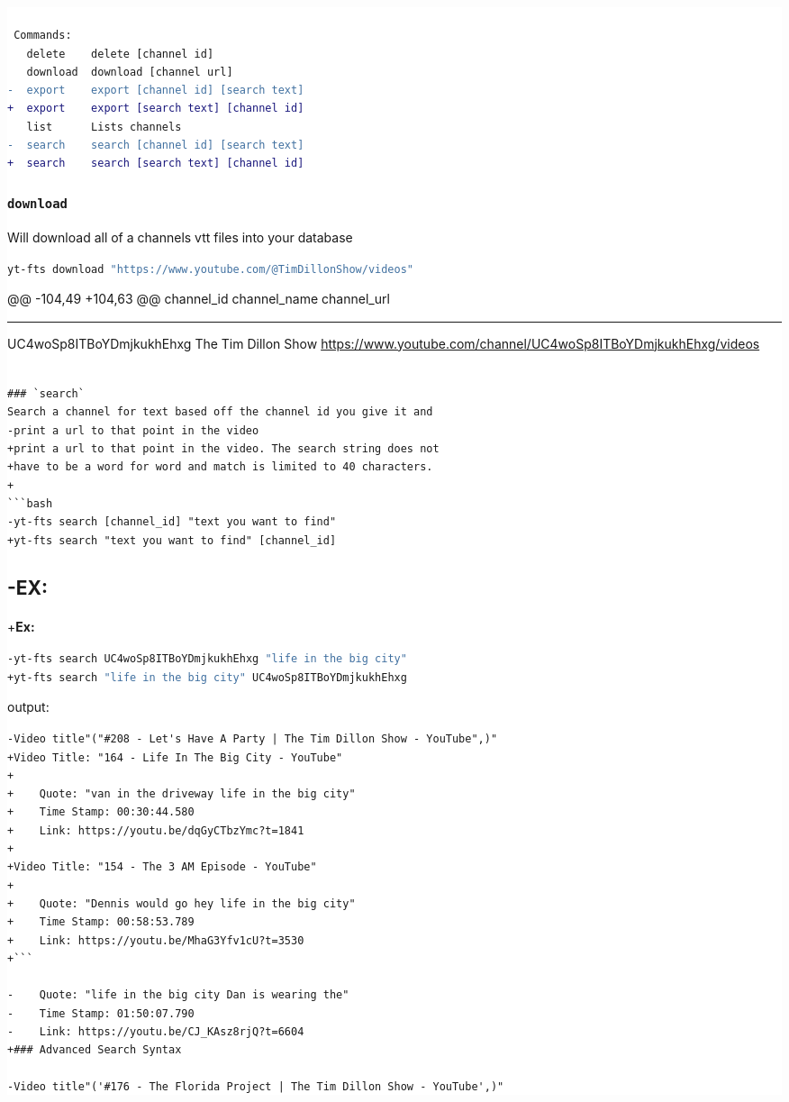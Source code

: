 ```diff
 
 Commands:
   delete    delete [channel id]
   download  download [channel url]
-  export    export [channel id] [search text]
+  export    export [search text] [channel id]
   list      Lists channels
-  search    search [channel id] [search text]
+  search    search [search text] [channel id]
 ```
 
 ### `download`
 Will download all of a channels vtt files into your database 
 ```bash
 yt-fts download "https://www.youtube.com/@TimDillonShow/videos"
 ```
@@ -104,49 +104,63 @@
 channel_id                channel_name         channel_url
 ------------------------  -------------------  ---------------------------------------------------------------
 UC4woSp8ITBoYDmjkukhEhxg  The Tim Dillon Show  https://www.youtube.com/channel/UC4woSp8ITBoYDmjkukhEhxg/videos
 ```
 
 ### `search`
 Search a channel for text based off the channel id you give it and 
-print a url to that point in the video
+print a url to that point in the video. The search string does not 
+have to be a word for word and match is limited to 40 characters. 
+
 ```bash
-yt-fts search [channel_id] "text you want to find"
+yt-fts search "text you want to find" [channel_id]
 ```
-**EX:**
-
+**Ex:**
 ```bash
-yt-fts search UC4woSp8ITBoYDmjkukhEhxg "life in the big city"
+yt-fts search "life in the big city" UC4woSp8ITBoYDmjkukhEhxg 
 ```
 output:
 ```
-Video title"("#208 - Let's Have A Party | The Tim Dillon Show - YouTube",)"
+Video Title: "164 - Life In The Big City - YouTube"
+
+    Quote: "van in the driveway life in the big city"
+    Time Stamp: 00:30:44.580
+    Link: https://youtu.be/dqGyCTbzYmc?t=1841
+
+Video Title: "154 - The 3 AM Episode - YouTube"
+
+    Quote: "Dennis would go hey life in the big city"
+    Time Stamp: 00:58:53.789
+    Link: https://youtu.be/MhaG3Yfv1cU?t=3530
+```
 
-    Quote: "life in the big city Dan is wearing the"
-    Time Stamp: 01:50:07.790
-    Link: https://youtu.be/CJ_KAsz8rjQ?t=6604
+### Advanced Search Syntax
 
-Video title"('#176 - The Florida Project | The Tim Dillon Show - YouTube',)"
 ```
